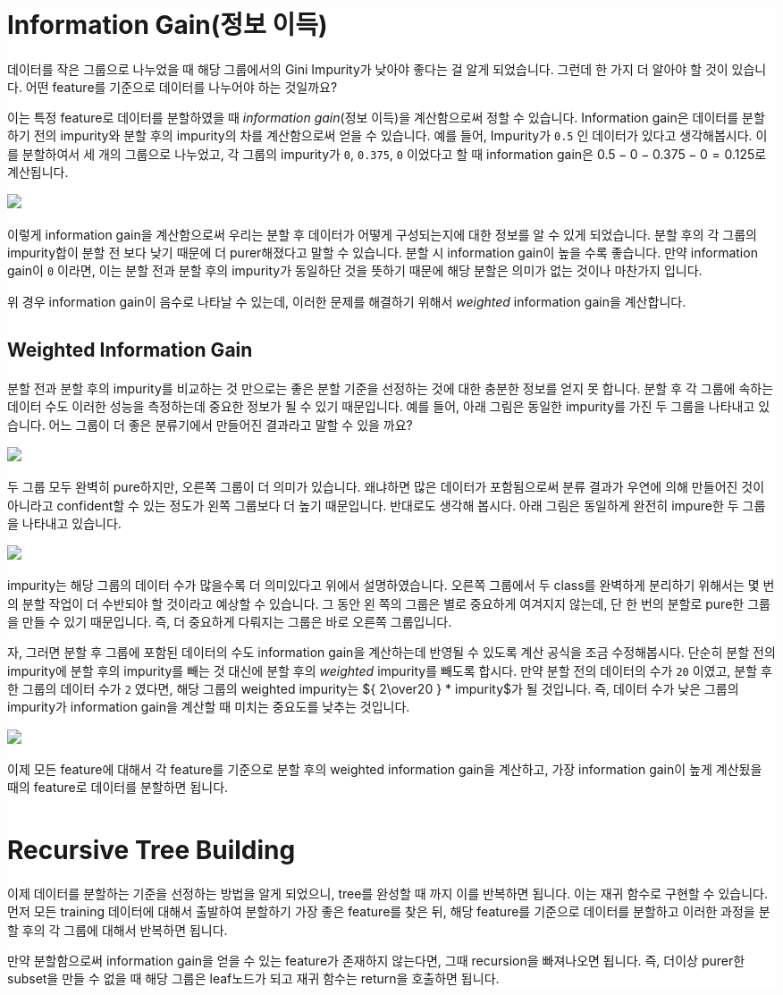 # Information Gain(정보 이득)

데이터를 작은 그룹으로 나누었을 때 해당 그룹에서의 Gini Impurity가 낮아야 좋다는 걸 알게 되었습니다. 그런데 한 가지 더 알아야 할 것이 있습니다. 어떤 feature를 기준으로 데이터를 나누어야 하는 것일까요?

이는 특정 feature로 데이터를 분할하였을 때 _information gain_(정보 이득)을 계산함으로써 정할 수 있습니다. Information gain은 데이터를 분할하기 전의 impurity와 분할 후의 impurity의 차를 계산함으로써 얻을 수 있습니다. 예를 들어, Impurity가 `0.5` 인 데이터가 있다고 생각해봅시다. 이를 분할하여서 세 개의 그룹으로 나누었고, 각 그룹의 impurity가 `0`, `0.375`, `0` 이었다고 할 때 information gain은 $0.5 - 0 - 0.375 - 0 = 0.125$로 계산됩니다.

<img src="https://s3.amazonaws.com/codecademy-content/programs/data-science-path/decision-trees/info.svg" />

이렇게 information gain을 계산함으로써 우리는 분할 후 데이터가 어떻게 구성되는지에 대한 정보를 알 수 있게 되었습니다. 분할 후의 각 그룹의 impurity합이 분할 전 보다 낮기 때문에 더 purer해졌다고 말할 수 있습니다. 분할 시 information gain이 높을 수록 좋습니다. 만약 information gain이 `0` 이라면, 이는 분할 전과 분할 후의 impurity가 동일하단 것을 뜻하기 때문에 해당 분할은 의미가 없는 것이나 마찬가지 입니다.

위 경우 information gain이 음수로 나타날 수 있는데, 이러한 문제를 해결하기 위해서 _weighted_ information gain을 계산합니다.

## Weighted Information Gain

분할 전과 분할 후의 impurity를 비교하는 것 만으로는 좋은 분할 기준을 선정하는 것에 대한 충분한 정보를 얻지 못 합니다. 분할 후 각 그룹에 속하는 데이터 수도 이러한 성능을 측정하는데 중요한 정보가 될 수 있기 때문입니다. 예를 들어, 아래 그림은 동일한 impurity를 가진 두 그룹을 나타내고 있습니다. 어느 그룹이 더 좋은 분류기에서 만들어진 결과라고 말할 수 있을 까요?

<img src="https://s3.amazonaws.com/codecademy-content/programs/data-science-path/decision-trees/impurity-0.svg" />

두 그룹 모두 완벽히 pure하지만, 오른쪽 그룹이 더 의미가 있습니다. 왜냐하면 많은 데이터가 포함됨으로써 분류 결과가 우연에 의해 만들어진 것이 아니라고 confident할 수 있는 정도가 왼쪽 그룹보다 더 높기 때문입니다. 반대로도 생각해 봅시다. 아래 그림은 동일하게 완전히 impure한 두 그룹을 나타내고 있습니다.

<img src="https://s3.amazonaws.com/codecademy-content/programs/data-science-path/decision-trees/impurity-5.svg" />

impurity는 해당 그룹의 데이터 수가 많을수록 더 의미있다고 위에서 설명하였습니다. 오른쪽 그룹에서 두 class를 완벽하게 분리하기 위해서는 몇 번의 분할 작업이 더 수반되야 할 것이라고 예상할 수 있습니다. 그 동안 왼 쪽의 그룹은 별로 중요하게 여겨지지 않는데, 단 한 번의 분할로 pure한 그룹을 만들 수 있기 때문입니다. 즉, 더 중요하게 다뤄지는 그룹은 바로 오른쪽 그룹입니다.

자, 그러면 분할 후 그룹에 포함된 데이터의 수도 information gain을 계산하는데 반영될 수 있도록 계산 공식을 조금 수정해봅시다. 단순히 분할 전의 impurity에 분할 후의 impurity를 빼는 것 대신에 분할 후의 _weighted_ impurity를 빼도록 합시다. 만약 분할 전의 데이터의 수가 `20` 이였고, 분할 후 한 그룹의 데이터 수가 `2` 였다면, 해당 그룹의 weighted impurity는 ${ 2\over20 } * impurity$가 될 것입니다. 즉, 데이터 수가 낮은 그룹의 impurity가 information gain을 계산할 때 미치는 중요도를 낮추는 것입니다.

<img src="https://s3.amazonaws.com/codecademy-content/programs/data-science-path/decision-trees/weighted_info.svg" />

이제 모든 feature에 대해서 각 feature를 기준으로 분할 후의 weighted information gain을 계산하고, 가장 information gain이 높게 계산됬을 때의 feature로 데이터를 분할하면 됩니다.

# Recursive Tree Building

이제 데이터를 분할하는 기준을 선정하는 방법을 알게 되었으니, tree를 완성할 때 까지 이를 반복하면 됩니다. 이는 재귀 함수로 구현할 수 있습니다. 먼저 모든 training 데이터에 대해서 출발하여 분할하기 가장 좋은 feature를 찾은 뒤, 해당 feature를 기준으로 데이터를 분할하고 이러한 과정을 분할 후의 각 그룹에 대해서 반복하면 됩니다.

만약 분할함으로써 information gain을 얻을 수 있는 feature가 존재하지 않는다면, 그때 recursion을 빠져나오면 됩니다. 즉, 더이상 purer한 subset을 만들 수 없을 때 해당 그룹은 leaf노드가 되고 재귀 함수는 return을 호출하면 됩니다.
